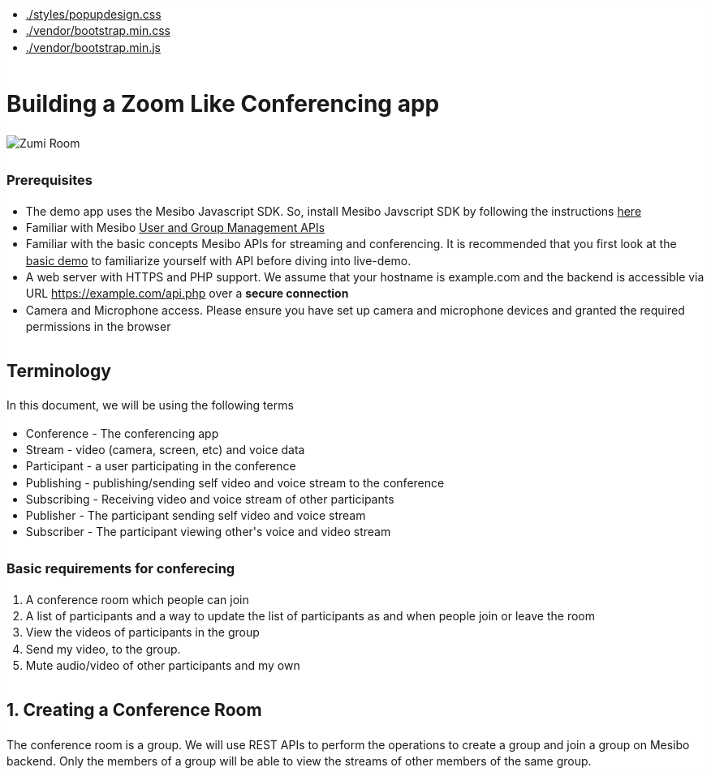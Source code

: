 - [./styles/popupdesign.css](./styles/popupdesign.css)
- [./vendor/bootstrap.min.css](./vendor/bootstrap.min.css)
- [./vendor/bootstrap.min.js](./vendor/bootstrap.min.js)





# Building a Zoom Like Conferencing app

![Zumi Room](mesibo-room.png)

### Prerequisites

- The demo app uses the Mesibo Javascript SDK. So, install Mesibo Javscript SDK by following the instructions [here](https://mesibo.com/documentation/install/javascript/)
- Familiar with Mesibo [User and Group Management APIs](https://mesibo.com/documentation/api/backend-api/#group-management-apis)
- Familiar with the basic concepts Mesibo APIs for streaming and conferencing. It is recommended that you first look at the [basic demo](https://github.com/mesibo/conferencing/tree/master/basic-demo) to familiarize yourself with API before diving into live-demo.
- A web server with HTTPS and PHP support. We assume that your hostname is example.com and the backend is accessible via URL https://example.com/api.php over a **secure connection**
- Camera and Microphone access. Please ensure you have set up camera and microphone devices and granted the required permissions in the browser



## Terminology

In this document, we will be using the following terms

- Conference - The conferencing app
- Stream - video (camera, screen, etc) and voice data
- Participant - a user participating in the conference
- Publishing - publishing/sending self video and voice stream to the conference
- Subscribing - Receiving video and voice stream of other participants
- Publisher - The participant sending self video and voice stream
- Subscriber - The participant viewing other's voice and video stream

### Basic requirements for conferecing

1. A conference room which people can join
2. A list of participants and a way to update the list of participants as and when people join or leave the room
3. View the videos of participants in the group
4. Send my video, to the group.
5. Mute audio/video of other participants and my own

## 1. Creating a Conference Room

The conference room is a group. We will use REST APIs to perform the operations to create a group and join a group on Mesibo backend. Only the members of a group will be able to view the streams of other members of the same group.
